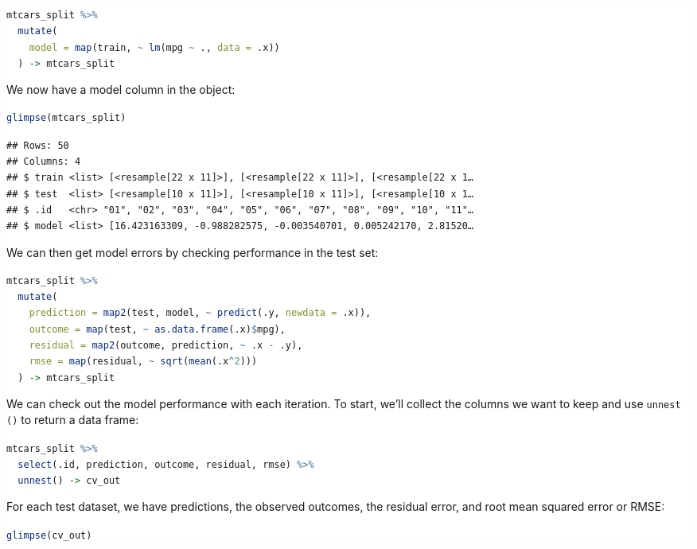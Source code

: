 ``` r
mtcars_split %>%
  mutate(
    model = map(train, ~ lm(mpg ~ ., data = .x))
  ) -> mtcars_split
```

We now have a model column in the object:

``` r
glimpse(mtcars_split)
```

    ## Rows: 50
    ## Columns: 4
    ## $ train <list> [<resample[22 x 11]>], [<resample[22 x 11]>], [<resample[22 x 1…
    ## $ test  <list> [<resample[10 x 11]>], [<resample[10 x 11]>], [<resample[10 x 1…
    ## $ .id   <chr> "01", "02", "03", "04", "05", "06", "07", "08", "09", "10", "11"…
    ## $ model <list> [16.423163309, -0.988282575, -0.003540701, 0.005242170, 2.81520…

We can then get model errors by checking performance in the test set:

``` r
mtcars_split %>%
  mutate(
    prediction = map2(test, model, ~ predict(.y, newdata = .x)),
    outcome = map(test, ~ as.data.frame(.x)$mpg),
    residual = map2(outcome, prediction, ~ .x - .y),
    rmse = map(residual, ~ sqrt(mean(.x^2)))
  ) -> mtcars_split
```

We can check out the model performance with each iteration. To start,
we’ll collect the columns we want to keep and use `unnest()` to return a
data frame:

``` r
mtcars_split %>%
  select(.id, prediction, outcome, residual, rmse) %>%
  unnest() -> cv_out
```

For each test dataset, we have predictions, the observed outcomes, the
residual error, and root mean squared error or RMSE:

``` r
glimpse(cv_out)
```
